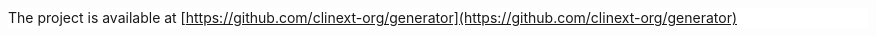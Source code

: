

The project is available at [https://github.com/clinext-org/generator](https://github.com/clinext-org/generator)
